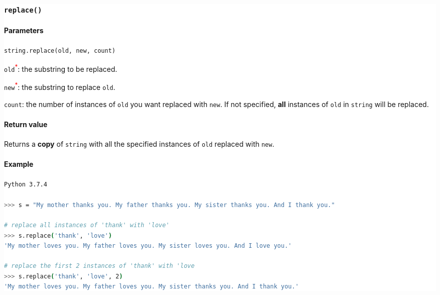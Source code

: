 ### <a name="replace"></a> `replace()`

#### Parameters

```python
string.replace(old, new, count)
```

`old`<sup style="color: red">\*</sup>: the substring to be replaced.

`new`<sup style="color: red">\*</sup>: the substring to replace `old`.

`count`: the number of instances of `old` you want replaced with `new`. If
not specified, **all** instances of `old` in `string` will be replaced.

#### Return value

Returns a **copy** of `string` with all the specified instances of `old` replaced with `new`.

#### Example

```bash
Python 3.7.4

>>> s = "My mother thanks you. My father thanks you. My sister thanks you. And I thank you."

# replace all instances of 'thank' with 'love'
>>> s.replace('thank', 'love')
'My mother loves you. My father loves you. My sister loves you. And I love you.'

# replace the first 2 instances of 'thank' with 'love
>>> s.replace('thank', 'love', 2)
'My mother loves you. My father loves you. My sister thanks you. And I thank you.'
```
